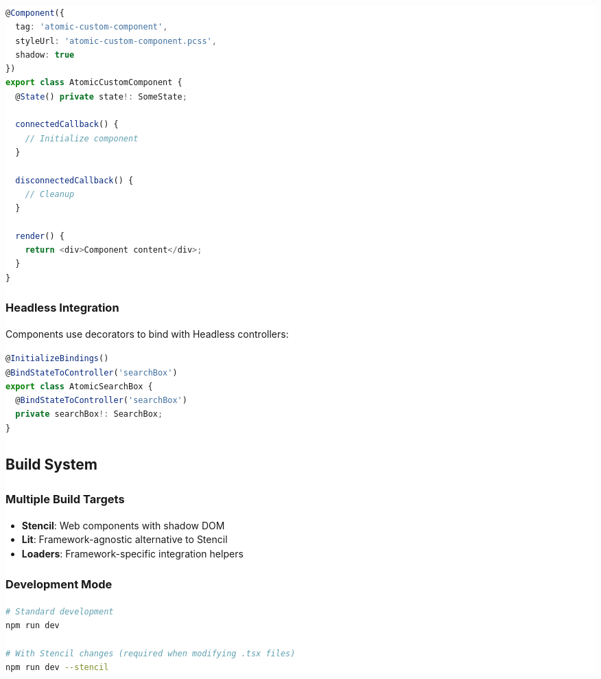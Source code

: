 ```typescript
@Component({
  tag: 'atomic-custom-component',
  styleUrl: 'atomic-custom-component.pcss',
  shadow: true
})
export class AtomicCustomComponent {
  @State() private state!: SomeState;

  connectedCallback() {
    // Initialize component
  }

  disconnectedCallback() {
    // Cleanup
  }

  render() {
    return <div>Component content</div>;
  }
}
```

### Headless Integration

Components use decorators to bind with Headless controllers:

```typescript
@InitializeBindings()
@BindStateToController('searchBox')
export class AtomicSearchBox {
  @BindStateToController('searchBox')
  private searchBox!: SearchBox;
}
```

## Build System

### Multiple Build Targets

- **Stencil**: Web components with shadow DOM
- **Lit**: Framework-agnostic alternative to Stencil
- **Loaders**: Framework-specific integration helpers

### Development Mode

```bash
# Standard development
npm run dev

# With Stencil changes (required when modifying .tsx files)
npm run dev --stencil
```
